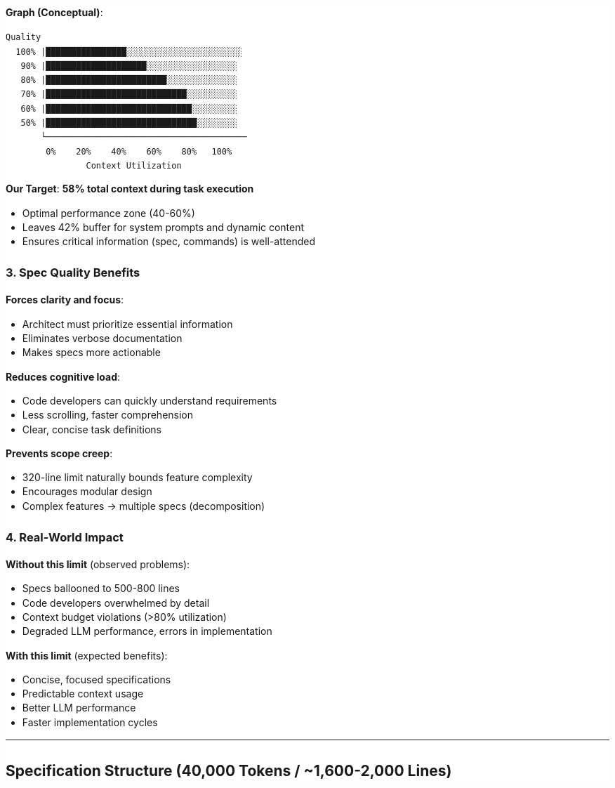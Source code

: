 **Graph (Conceptual)**:
```
Quality
  100% |████████████████░░░░░░░░░░░░░░░░░░░░░░░
   90% |████████████████████░░░░░░░░░░░░░░░░░░
   80% |████████████████████████░░░░░░░░░░░░░░
   70% |████████████████████████████░░░░░░░░░░
   60% |█████████████████████████████░░░░░░░░░
   50% |██████████████████████████████░░░░░░░░
       └────────────────────────────────────────
        0%    20%    40%    60%    80%   100%
                Context Utilization
```

**Our Target**: **58% total context during task execution**
- Optimal performance zone (40-60%)
- Leaves 42% buffer for system prompts and dynamic content
- Ensures critical information (spec, commands) is well-attended

### 3. Spec Quality Benefits

**Forces clarity and focus**:
- Architect must prioritize essential information
- Eliminates verbose documentation
- Makes specs more actionable

**Reduces cognitive load**:
- Code developers can quickly understand requirements
- Less scrolling, faster comprehension
- Clear, concise task definitions

**Prevents scope creep**:
- 320-line limit naturally bounds feature complexity
- Encourages modular design
- Complex features → multiple specs (decomposition)

### 4. Real-World Impact

**Without this limit** (observed problems):
- Specs ballooned to 500-800 lines
- Code developers overwhelmed by detail
- Context budget violations (>80% utilization)
- Degraded LLM performance, errors in implementation

**With this limit** (expected benefits):
- Concise, focused specifications
- Predictable context usage
- Better LLM performance
- Faster implementation cycles

---

## Specification Structure (40,000 Tokens / ~1,600-2,000 Lines)
